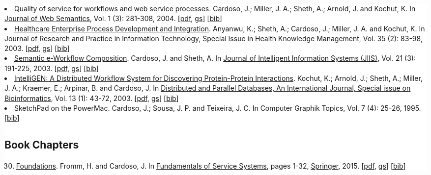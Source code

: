 <li><span class="title"><a href="/rd/Papers/JA-2004-004-WS-J-QoS-for-WF.pdf" >Quality of service for workflows and web service processes</a></span>. <span class="authors">Cardoso,  J.; Miller,  J. A.; Sheth,  A.; Arnold,  J. and Kochut,  K.</span>  <span class="in">In <a href="http://www.elsevier.com/wps/find/journaldescription.cws_home/671322/description#description" target="_blank">Journal of Web Semantics</a></span>, Vol. 1 (3): 281-308, 2004.<span class="links"> [<a href="/rd/Papers/JA-2004-004-WS-J-QoS-for-WF.pdf">pdf</a>, <a href="http://scholar.google.com/scholar?as_q=&num=10&as_sauthors=cardoso&as_epq=Quality of service for workflows and web service processes">gs</a>]</span>
<span class="bibtexlink">[<a href="bibs/Cardoso04QoS.bib">bib</a>]</span></li>

<li><span class="title"><a href="/rd/Papers/JA-2003-003-TM-Healthcare-Kemafor.pdf" >Healthcare Enterprise Process Development and Integration</a></span>. <span class="authors">Anyanwu,  K.; Sheth,  A.; Cardoso,  J.; Miller,  J. A. and Kochut,  K.</span>  <span class="in">In Journal of Research and Practice in Information Technology, Special Issue in Health Knowledge Management</span>, Vol. 35 (2): 83-98, 2003.<span class="links"> [<a href="/rd/Papers/JA-2003-003-TM-Healthcare-Kemafor.pdf">pdf</a>, <a href="http://scholar.google.com/scholar?as_q=&num=10&as_sauthors=cardoso&as_epq=Healthcare Enterprise Process Development and Integration">gs</a>]</span>
<span class="bibtexlink">[<a href="bibs/Kamafor03HealthcareIntegration.bib">bib</a>]</span></li>

<li><span class="title"><a href="/rd/Papers/JA-2003-002-JInte-Inf-Sys-E-workflow-composition.pdf" >Semantic e-Workflow Composition</a></span>. <span class="authors">Cardoso,  J. and Sheth,  A.</span>  <span class="in">In <a href="http://www.springer.com/computer/database+management+%26+information+retrieval/journal/10844" target="_blank">Journal of Intelligent Information Systems (JIIS)</a></span>, Vol. 21 (3): 191-225, 2003.<span class="links"> [<a href="/rd/Papers/JA-2003-002-JInte-Inf-Sys-E-workflow-composition.pdf">pdf</a>, <a href="http://scholar.google.com/scholar?as_q=&num=10&as_sauthors=cardoso&as_epq=Semantic e-Workflow Composition">gs</a>]</span>
<span class="bibtexlink">[<a href="bibs/Cardoso03JIIS.bib">bib</a>]</span></li>

<li><span class="title"><a href="/rd/Papers/JA-2003-001-DPD-J-IntelliGEN.pdf" >IntelliGEN: A Distributed Workflow System for Discovering Protein-Protein Interactions</a></span>. <span class="authors">Kochut,  K.; Arnold,  J.; Sheth,  A.; Miller,  J. A.; Kraemer,  E.; Arpinar,  B. and Cardoso,  J.</span>  <span class="in">In <a href="http://www.springer.com/computer/database+management+%26+information+retrieval/journal/10619" target="_blank">Distributed and Parallel Databases, An International Journal, Special issue on Bioinformatics</a></span>, Vol. 13 (1): 43-72, 2003.<span class="links"> [<a href="/rd/Papers/JA-2003-001-DPD-J-IntelliGEN.pdf">pdf</a>, <a href="http://scholar.google.com/scholar?as_q=&num=10&as_sauthors=cardoso&as_epq=IntelliGEN: A Distributed Workflow System for Discovering Protein-Protein Interactions">gs</a>]</span>
<span class="bibtexlink">[<a href="bibs/Kochut03Intelligen.bib">bib</a>]</span></li>

<li><span class="title">SketchPad on the PowerMac</span>. <span class="authors">Cardoso,  J.; Sousa,  J. P. and Teixeira,  J. C.</span>  <span class="in">In Computer Graphik Topics</span>, Vol. 7 (4): 25-26, 1995.<span class="links"> </span>
<span class="bibtexlink">[<a href="bibs/Cardoso95Sketchpad.bib">bib</a>]</span></li>

</ol></div><h2>Book Chapters<span class="dark"></span></h2>
<div class="publication">
<ol start="30"><li><span class="title"><a href="/rd/Papers/BC-2015-032-Foundations.pdf" >Foundations</a></span>. <span class="authors">Fromm, H. and Cardoso, J.</span>  <span class="in">In <a href="http://dx.doi.org/10.1007/978-3-319-23195-2" target="_blank">Fundamentals of Service Systems</a></span>, pages 1-32, <span class="publisher"><a href="http://dx.doi.org/10.1007/978-3-319-23195-2" target="_blank">Springer</a></span>, 2015.<span class="links"> [<a href="/rd/Papers/BC-2015-032-Foundations.pdf">pdf</a>, <a href="http://scholar.google.com/scholar?as_q=&num=10&as_sauthors=cardoso&as_epq=Foundations">gs</a>]</span>
<span class="bibtexlink">[<a href="bibs/Hansjoerg2015_Foundations.bib">bib</a>]</span></li>
